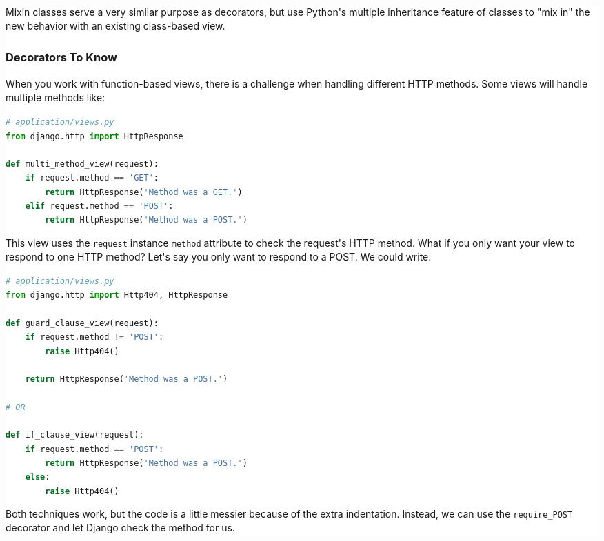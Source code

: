 Mixin classes serve a very similar purpose
as decorators,
but use Python's multiple inheritance feature
of classes
to "mix in" the new behavior
with an existing class-based view.

### Decorators To Know

When you work
with function-based views,
there is a challenge
when handling different HTTP methods.
Some views will handle multiple methods like:

```python
# application/views.py
from django.http import HttpResponse

def multi_method_view(request):
    if request.method == 'GET':
        return HttpResponse('Method was a GET.')
    elif request.method == 'POST':
        return HttpResponse('Method was a POST.')
```

This view uses the `request` instance `method` attribute
to check the request's HTTP method.
What if you only want your view
to respond to one HTTP method?
Let's say you only want to respond to a POST.
We could write:

```python
# application/views.py
from django.http import Http404, HttpResponse

def guard_clause_view(request):
    if request.method != 'POST':
        raise Http404()

    return HttpResponse('Method was a POST.')

# OR

def if_clause_view(request):
    if request.method == 'POST':
        return HttpResponse('Method was a POST.')
    else:
        raise Http404()
```

Both techniques work,
but the code is a little messier
because of the extra indentation.
Instead, we can use the `require_POST` decorator
and let Django check the method
for us.
